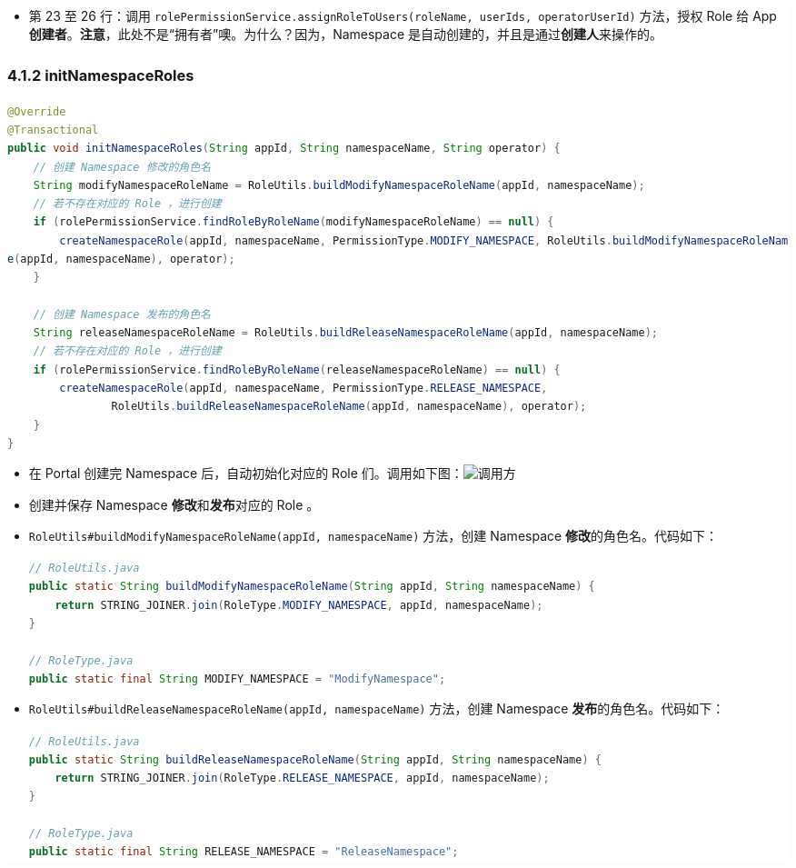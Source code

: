 - 第 23 至 26 行：调用 `rolePermissionService.assignRoleToUsers(roleName, userIds, operatorUserId)` 方法，授权 Role 给 App **创建者**。**注意**，此处不是“拥有者”噢。为什么？因为，Namespace 是自动创建的，并且是通过**创建人**来操作的。

### 4.1.2 initNamespaceRoles

```java
@Override
@Transactional
public void initNamespaceRoles(String appId, String namespaceName, String operator) {
    // 创建 Namespace 修改的角色名
    String modifyNamespaceRoleName = RoleUtils.buildModifyNamespaceRoleName(appId, namespaceName);
    // 若不存在对应的 Role ，进行创建
    if (rolePermissionService.findRoleByRoleName(modifyNamespaceRoleName) == null) {
        createNamespaceRole(appId, namespaceName, PermissionType.MODIFY_NAMESPACE, RoleUtils.buildModifyNamespaceRoleName(appId, namespaceName), operator);
    }

    // 创建 Namespace 发布的角色名
    String releaseNamespaceRoleName = RoleUtils.buildReleaseNamespaceRoleName(appId, namespaceName);
    // 若不存在对应的 Role ，进行创建
    if (rolePermissionService.findRoleByRoleName(releaseNamespaceRoleName) == null) {
        createNamespaceRole(appId, namespaceName, PermissionType.RELEASE_NAMESPACE,
                RoleUtils.buildReleaseNamespaceRoleName(appId, namespaceName), operator);
    }
}
```

- 在 Portal 创建完 Namespace 后，自动初始化对应的 Role 们。调用如下图：![调用方](https://static.iocoder.cn/images/Apollo/2018_06_05/07.png)

- 创建并保存 Namespace **修改**和**发布**对应的 Role 。

- `RoleUtils#buildModifyNamespaceRoleName(appId, namespaceName)` 方法，创建 Namespace **修改**的角色名。代码如下：

  ```java
  // RoleUtils.java
  public static String buildModifyNamespaceRoleName(String appId, String namespaceName) {
      return STRING_JOINER.join(RoleType.MODIFY_NAMESPACE, appId, namespaceName);
  }
  
  // RoleType.java
  public static final String MODIFY_NAMESPACE = "ModifyNamespace";
  ```

- `RoleUtils#buildReleaseNamespaceRoleName(appId, namespaceName)` 方法，创建 Namespace **发布**的角色名。代码如下：

  ```java
  // RoleUtils.java
  public static String buildReleaseNamespaceRoleName(String appId, String namespaceName) {
      return STRING_JOINER.join(RoleType.RELEASE_NAMESPACE, appId, namespaceName);
  }
  
  // RoleType.java
  public static final String RELEASE_NAMESPACE = "ReleaseNamespace";
  ```
